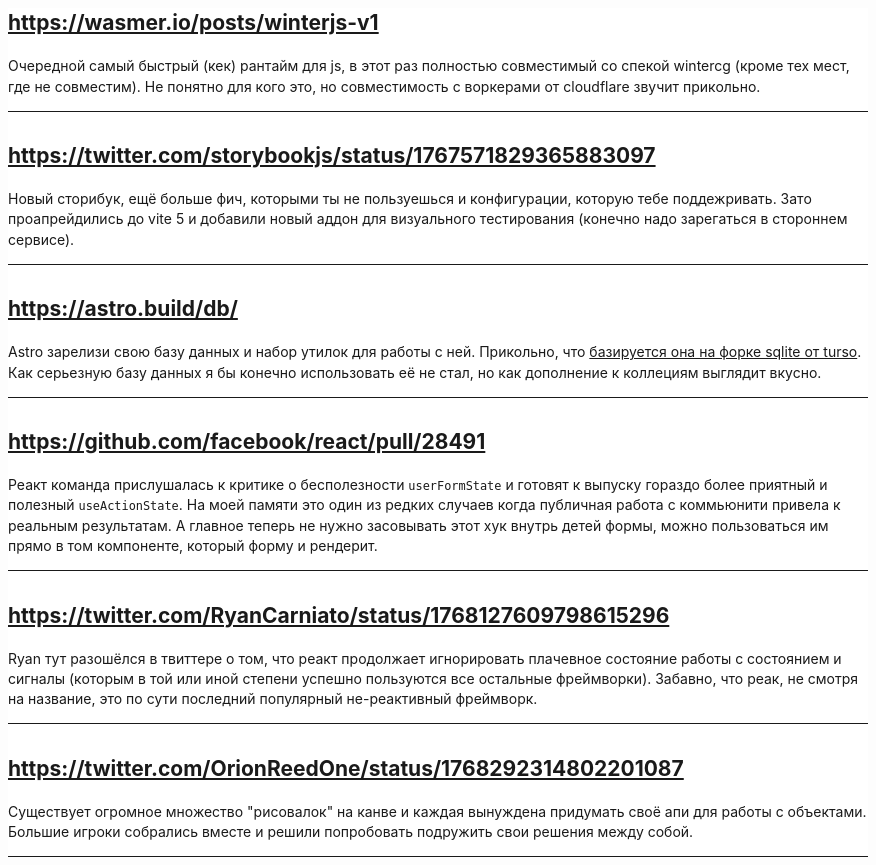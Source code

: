 
## https://wasmer.io/posts/winterjs-v1

Очередной самый быстрый (кек) рантайм для js, в этот раз полностью совместимый со спекой wintercg (кроме тех мест, где не совместим). Не понятно для кого это, но совместимость с воркерами от cloudflare звучит прикольно.

---

## https://twitter.com/storybookjs/status/1767571829365883097

Новый сторибук, ещё больше фич, которыми ты не пользуешься и конфигурации, которую тебе поддежривать. Зато проапрейдились до vite 5 и добавили новый аддон для визуального тестирования (конечно надо зарегаться в стороннем сервисе).

---

## https://astro.build/db/

Astro зарелизи свою базу данных и набор утилок для работы с ней. Прикольно, что [базируется она на форке sqlite от turso](https://astro.build/blog/astro-db-deep-dive/). Как серьезную базу данных я бы конечно использовать её не стал, но как дополнение к коллециям выглядит вкусно.

---

## https://github.com/facebook/react/pull/28491

Реакт команда прислушалась к критике о бесполезности `userFormState` и готовят к выпуску гораздо более приятный и полезный `useActionState`. На моей памяти это один из редких случаев когда публичная работа с коммьюнити привела к реальным результатам. А главное теперь не нужно засовывать этот хук внутрь детей формы, можно пользоваться им прямо в том компоненте, который форму и рендерит.

---

## https://twitter.com/RyanCarniato/status/1768127609798615296

Ryan тут разошёлся в твиттере о том, что реакт продолжает игнорировать плачевное состояние работы с состоянием и сигналы (которым в той или иной степени успешно пользуются все остальные фреймворки). Забавно, что реак, не смотря на название, это по сути последний популярный не-реактивный фреймворк.

---

## https://twitter.com/OrionReedOne/status/1768292314802201087

Существует огромное множество "рисовалок" на канве и каждая вынуждена придумать своё апи для работы с объектами. Большие игроки собрались вместе и решили попробовать подружить свои решения между собой.

---
